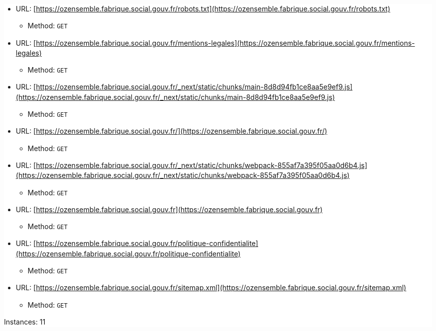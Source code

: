   
  
  
* URL: [https://ozensemble.fabrique.social.gouv.fr/robots.txt](https://ozensemble.fabrique.social.gouv.fr/robots.txt)
  
  
  * Method: `GET`
  
  
  
  
* URL: [https://ozensemble.fabrique.social.gouv.fr/mentions-legales](https://ozensemble.fabrique.social.gouv.fr/mentions-legales)
  
  
  * Method: `GET`
  
  
  
  
* URL: [https://ozensemble.fabrique.social.gouv.fr/_next/static/chunks/main-8d8d94fb1ce8aa5e9ef9.js](https://ozensemble.fabrique.social.gouv.fr/_next/static/chunks/main-8d8d94fb1ce8aa5e9ef9.js)
  
  
  * Method: `GET`
  
  
  
  
* URL: [https://ozensemble.fabrique.social.gouv.fr/](https://ozensemble.fabrique.social.gouv.fr/)
  
  
  * Method: `GET`
  
  
  
  
* URL: [https://ozensemble.fabrique.social.gouv.fr/_next/static/chunks/webpack-855af7a395f05aa0d6b4.js](https://ozensemble.fabrique.social.gouv.fr/_next/static/chunks/webpack-855af7a395f05aa0d6b4.js)
  
  
  * Method: `GET`
  
  
  
  
* URL: [https://ozensemble.fabrique.social.gouv.fr](https://ozensemble.fabrique.social.gouv.fr)
  
  
  * Method: `GET`
  
  
  
  
* URL: [https://ozensemble.fabrique.social.gouv.fr/politique-confidentialite](https://ozensemble.fabrique.social.gouv.fr/politique-confidentialite)
  
  
  * Method: `GET`
  
  
  
  
* URL: [https://ozensemble.fabrique.social.gouv.fr/sitemap.xml](https://ozensemble.fabrique.social.gouv.fr/sitemap.xml)
  
  
  * Method: `GET`
  
  
  
  
Instances: 11
  